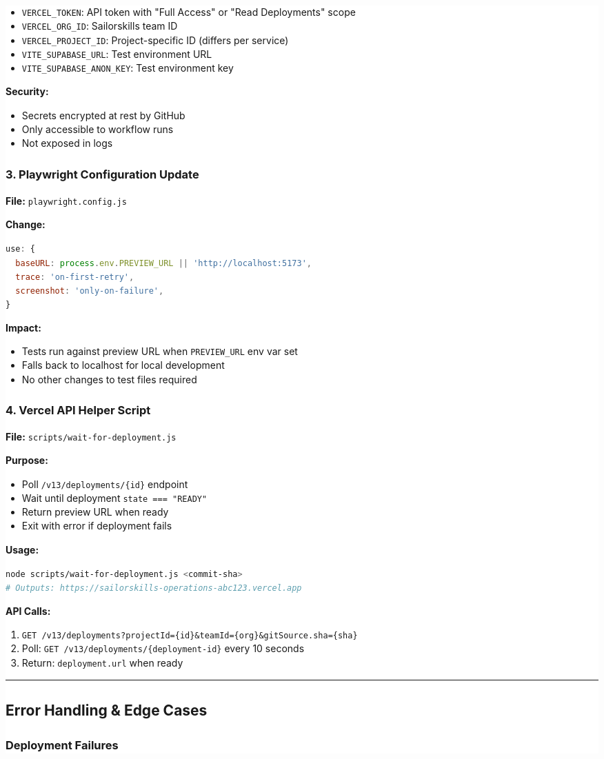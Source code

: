 - `VERCEL_TOKEN`: API token with "Full Access" or "Read Deployments" scope
- `VERCEL_ORG_ID`: Sailorskills team ID
- `VERCEL_PROJECT_ID`: Project-specific ID (differs per service)
- `VITE_SUPABASE_URL`: Test environment URL
- `VITE_SUPABASE_ANON_KEY`: Test environment key

**Security:**
- Secrets encrypted at rest by GitHub
- Only accessible to workflow runs
- Not exposed in logs

### 3. Playwright Configuration Update

**File:** `playwright.config.js`

**Change:**
```javascript
use: {
  baseURL: process.env.PREVIEW_URL || 'http://localhost:5173',
  trace: 'on-first-retry',
  screenshot: 'only-on-failure',
}
```

**Impact:**
- Tests run against preview URL when `PREVIEW_URL` env var set
- Falls back to localhost for local development
- No other changes to test files required

### 4. Vercel API Helper Script

**File:** `scripts/wait-for-deployment.js`

**Purpose:**
- Poll `/v13/deployments/{id}` endpoint
- Wait until deployment `state === "READY"`
- Return preview URL when ready
- Exit with error if deployment fails

**Usage:**
```bash
node scripts/wait-for-deployment.js <commit-sha>
# Outputs: https://sailorskills-operations-abc123.vercel.app
```

**API Calls:**
1. `GET /v13/deployments?projectId={id}&teamId={org}&gitSource.sha={sha}`
2. Poll: `GET /v13/deployments/{deployment-id}` every 10 seconds
3. Return: `deployment.url` when ready

---

## Error Handling & Edge Cases

### Deployment Failures
